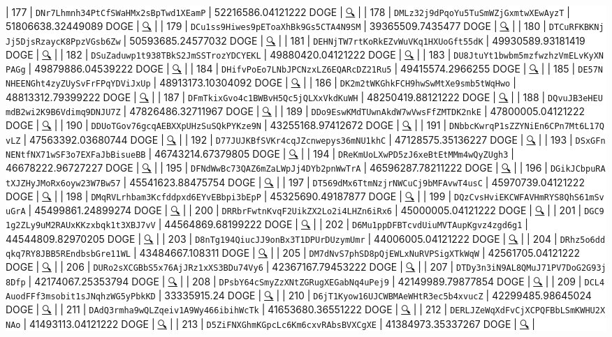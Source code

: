 | 177 | `DNr7Lhmnh34PtCfSWaHMx2sBpTwd1XEamP` | 52216586.04121222 DOGE | [:mag:](https://dogechain.info/address/DNr7Lhmnh34PtCfSWaHMx2sBpTwd1XEamP) |
| 178 | `DMLz32j9dPqoYu5TuSmWZjGxmtwXEwAyzT` | 51806638.32449089 DOGE | [:mag:](https://dogechain.info/address/DMLz32j9dPqoYu5TuSmWZjGxmtwXEwAyzT) |
| 179 | `DCu1ss9Hiwes9pEToaXhBk9Gs5CTA4N9SM` | 39365509.7435477 DOGE | [:mag:](https://dogechain.info/address/DCu1ss9Hiwes9pEToaXhBk9Gs5CTA4N9SM) |
| 180 | `DTCuRFKBKNjJj5DjsRzaycK8PpzVGsb6Zw` | 50593685.24577032 DOGE | [:mag:](https://dogechain.info/address/DTCuRFKBKNjJj5DjsRzaycK8PpzVGsb6Zw) |
| 181 | `DEHNjTW7rtKoRkEZvWuVKq1HXUoGft55dK` | 49930589.93181419 DOGE | [:mag:](https://dogechain.info/address/DEHNjTW7rtKoRkEZvWuVKq1HXUoGft55dK) |
| 182 | `DSuZaduwp1t938TBkS2JmSSTrozYDCYEKL` | 49880420.04121222 DOGE | [:mag:](https://dogechain.info/address/DSuZaduwp1t938TBkS2JmSSTrozYDCYEKL) |
| 183 | `DU8JtuYt1bwbm5mzfwzhzVmELvKyXNPAGg` | 49879886.04539222 DOGE | [:mag:](https://dogechain.info/address/DU8JtuYt1bwbm5mzfwzhzVmELvKyXNPAGg) |
| 184 | `DHifvPoEo7LNbJPCNzxLZ6EQARcDZ21Ru5` | 49415574.2966255 DOGE | [:mag:](https://dogechain.info/address/DHifvPoEo7LNbJPCNzxLZ6EQARcDZ21Ru5) |
| 185 | `DE57NNHEENGht4zyZUySvFrFPqYDViJxUp` | 48913173.10304092 DOGE | [:mag:](https://dogechain.info/address/DE57NNHEENGht4zyZUySvFrFPqYDViJxUp) |
| 186 | `DK2m2tWKGhkFCH9hwSwMtXe9smb5tWqHwo` | 48813312.79399222 DOGE | [:mag:](https://dogechain.info/address/DK2m2tWKGhkFCH9hwSwMtXe9smb5tWqHwo) |
| 187 | `DFmTkixGvo4c1BWBvH5Qc5jQLXxVkdKuWH` | 48250419.88121222 DOGE | [:mag:](https://dogechain.info/address/DFmTkixGvo4c1BWBvH5Qc5jQLXxVkdKuWH) |
| 188 | `DQvuJB3eHEUmdB2wi2K9B6Vdimq9DNJU7Z` | 47826486.32711967 DOGE | [:mag:](https://dogechain.info/address/DQvuJB3eHEUmdB2wi2K9B6Vdimq9DNJU7Z) |
| 189 | `DDo9EswKMdTUwnAkdW7wVwsFfZMTDK2nkE` | 47800005.04121222 DOGE | [:mag:](https://dogechain.info/address/DDo9EswKMdTUwnAkdW7wVwsFfZMTDK2nkE) |
| 190 | `DDUoTGov76gcqAEBXXpUHzSuSQkPYKze9N` | 43255168.97412672 DOGE | [:mag:](https://dogechain.info/address/DDUoTGov76gcqAEBXXpUHzSuSQkPYKze9N) |
| 191 | `DNbbcKwrqP1sZZYNiEn6CPn7Mt6L17QvLZ` | 47563392.03680744 DOGE | [:mag:](https://dogechain.info/address/DNbbcKwrqP1sZZYNiEn6CPn7Mt6L17QvLZ) |
| 192 | `D77JUJKBfSVKr4cqJZcnwepys36mNU1khC` | 47128575.35136227 DOGE | [:mag:](https://dogechain.info/address/D77JUJKBfSVKr4cqJZcnwepys36mNU1khC) |
| 193 | `DSxGFnNENtfNX71wSF3o7EXFaJbBisueBB` | 46743214.67379805 DOGE | [:mag:](https://dogechain.info/address/DSxGFnNENtfNX71wSF3o7EXFaJbBisueBB) |
| 194 | `DReKmUoLXwPD5zJ6xeBtEtMMm4wQyZUgh3` | 46678222.96727227 DOGE | [:mag:](https://dogechain.info/address/DReKmUoLXwPD5zJ6xeBtEtMMm4wQyZUgh3) |
| 195 | `DFNdWwBc73QAZ6mZaLWpJj4DYb2pnWwTrA` | 46596287.78211222 DOGE | [:mag:](https://dogechain.info/address/DFNdWwBc73QAZ6mZaLWpJj4DYb2pnWwTrA) |
| 196 | `DGikJCbpuRAtXJZHyJMoRx6oyw23W7Bw57` | 45541623.88475754 DOGE | [:mag:](https://dogechain.info/address/DGikJCbpuRAtXJZHyJMoRx6oyw23W7Bw57) |
| 197 | `DT569dMx6TtmNzjrNWCuCj9bMFAvwT4usC` | 45970739.04121222 DOGE | [:mag:](https://dogechain.info/address/DT569dMx6TtmNzjrNWCuCj9bMFAvwT4usC) |
| 198 | `DMqRVLrhbam3Kcfddpxd6EYvEBbpi3bEpP` | 45325690.49187877 DOGE | [:mag:](https://dogechain.info/address/DMqRVLrhbam3Kcfddpxd6EYvEBbpi3bEpP) |
| 199 | `DQzCvsHviEKCWFAVHmRYS8QhS61mSvuGrA` | 45499861.24899274 DOGE | [:mag:](https://dogechain.info/address/DQzCvsHviEKCWFAVHmRYS8QhS61mSvuGrA) |
| 200 | `DRRbrFwtnKvqF2UikZX2Lo2i4LHZn6iRx6` | 45000005.04121222 DOGE | [:mag:](https://dogechain.info/address/DRRbrFwtnKvqF2UikZX2Lo2i4LHZn6iRx6) |
| 201 | `DGC91g2ZLy9uM2RAUxKKzxbqk1t3XBJ7vV` | 44564869.68199222 DOGE | [:mag:](https://dogechain.info/address/DGC91g2ZLy9uM2RAUxKKzxbqk1t3XBJ7vV) |
| 202 | `D6Mu1ppDFBTcvdUiuMVTAupKgvz4zgd6g1` | 44544809.82970205 DOGE | [:mag:](https://dogechain.info/address/D6Mu1ppDFBTcvdUiuMVTAupKgvz4zgd6g1) |
| 203 | `D8nTg194QiucJJ9onBx3T1DPUrDUzymUmr` | 44006005.04121222 DOGE | [:mag:](https://dogechain.info/address/D8nTg194QiucJJ9onBx3T1DPUrDUzymUmr) |
| 204 | `DRhz5o6ddqkq7RY8JBB5REndbsbGre11WL` | 43484667.108311 DOGE | [:mag:](https://dogechain.info/address/DRhz5o6ddqkq7RY8JBB5REndbsbGre11WL) |
| 205 | `DM7dNvS7phSD8pQjEWLxNuRVPSigXTkWqW` | 42561705.04121222 DOGE | [:mag:](https://dogechain.info/address/DM7dNvS7phSD8pQjEWLxNuRVPSigXTkWqW) |
| 206 | `DURo2sXCGBbS5x76AjJRz1xXS3BDu74Vy6` | 42367167.79453222 DOGE | [:mag:](https://dogechain.info/address/DURo2sXCGBbS5x76AjJRz1xXS3BDu74Vy6) |
| 207 | `DTDy3n3iN9AL8QMuJ71PV7DoG2G93j8Dfp` | 42174067.25353794 DOGE | [:mag:](https://dogechain.info/address/DTDy3n3iN9AL8QMuJ71PV7DoG2G93j8Dfp) |
| 208 | `DPsbY64cSmyZzXNtZGRugXEGabNq4uPej9` | 42149989.79877854 DOGE | [:mag:](https://dogechain.info/address/DPsbY64cSmyZzXNtZGRugXEGabNq4uPej9) |
| 209 | `DCL4AuodFFf3msobit1sJNqhzWG5yPbkKD` | 33335915.24 DOGE | [:mag:](https://dogechain.info/address/DCL4AuodFFf3msobit1sJNqhzWG5yPbkKD) |
| 210 | `D6jT1Kyow16UJCWBMAeWHtR3ec5b4xvucZ` | 42299485.98645024 DOGE | [:mag:](https://dogechain.info/address/D6jT1Kyow16UJCWBMAeWHtR3ec5b4xvucZ) |
| 211 | `DAdQ3rmha9wQLZqeiv1A9Wy466ibihWcTk` | 41653680.36551222 DOGE | [:mag:](https://dogechain.info/address/DAdQ3rmha9wQLZqeiv1A9Wy466ibihWcTk) |
| 212 | `DERLJZeWqXdFvCjXCPQFBbLSmKWHU2XNAo` | 41493113.04121222 DOGE | [:mag:](https://dogechain.info/address/DERLJZeWqXdFvCjXCPQFBbLSmKWHU2XNAo) |
| 213 | `D5ZiFNXGhmKGpcLc6Km6cxvRAbsBVXCgXE` | 41384973.35337267 DOGE | [:mag:](https://dogechain.info/address/D5ZiFNXGhmKGpcLc6Km6cxvRAbsBVXCgXE) |